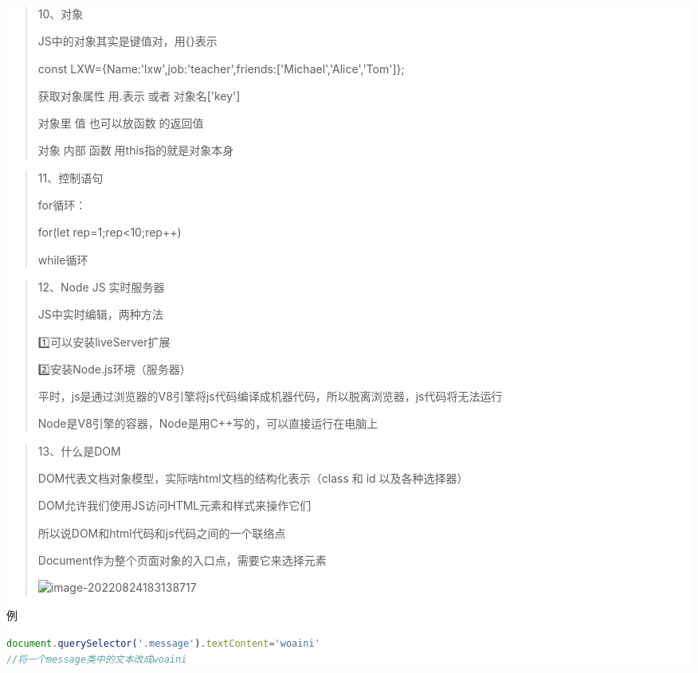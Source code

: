 > 10、对象
>
> JS中的对象其实是键值对，用{}表示
>
> const LXW={Name:'lxw',job:'teacher',friends:['Michael','Alice','Tom']};
>
> 获取对象属性 用.表示 或者 对象名['key']
>
> 对象里 值 也可以放函数 的返回值
>
> 对象 内部 函数 用this指的就是对象本身



> 11、控制语句
>
> for循环：
>
> for(let rep=1;rep<10;rep++)
>
> while循环



> 12、Node JS 实时服务器
>
> JS中实时编辑，两种方法
>
> :one:可以安装liveServer扩展
>
> :two:安装Node.js环境（服务器）
>
> 平时，js是通过浏览器的V8引擎将js代码编译成机器代码，所以脱离浏览器，js代码将无法运行
>
> Node是V8引擎的容器，Node是用C++写的，可以直接运行在电脑上





> 13、什么是DOM
>
> DOM代表文档对象模型，实际啥html文档的结构化表示（class 和 id 以及各种选择器）
>
> DOM允许我们使用JS访问HTML元素和样式来操作它们
>
> 所以说DOM和html代码和js代码之间的一个联络点
>
> Document作为整个页面对象的入口点，需要它来选择元素
>
> ![image-20220824183138717](C:\Users\admin\AppData\Roaming\Typora\typora-user-images\image-20220824183138717.png)

例

```javascript
document.querySelector('.message').textContent='woaini'
//将一个message类中的文本改成woaini
```
